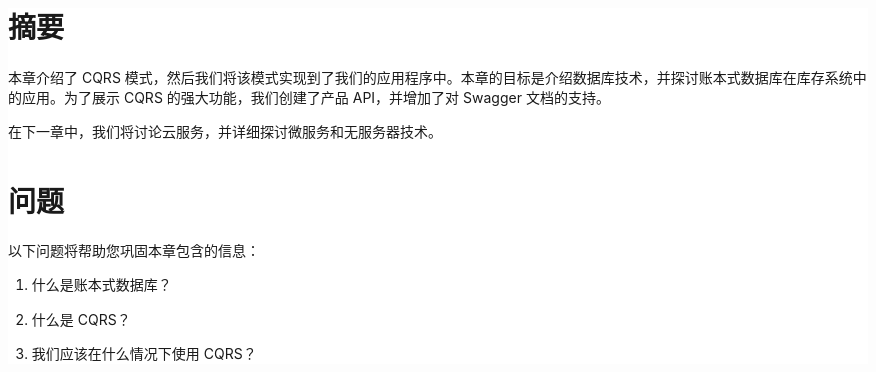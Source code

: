 # 摘要

本章介绍了 CQRS 模式，然后我们将该模式实现到了我们的应用程序中。本章的目标是介绍数据库技术，并探讨账本式数据库在库存系统中的应用。为了展示 CQRS 的强大功能，我们创建了产品 API，并增加了对 Swagger 文档的支持。

在下一章中，我们将讨论云服务，并详细探讨微服务和无服务器技术。

# 问题

以下问题将帮助您巩固本章包含的信息：

1.  什么是账本式数据库？

1.  什么是 CQRS？

1.  我们应该在什么情况下使用 CQRS？

